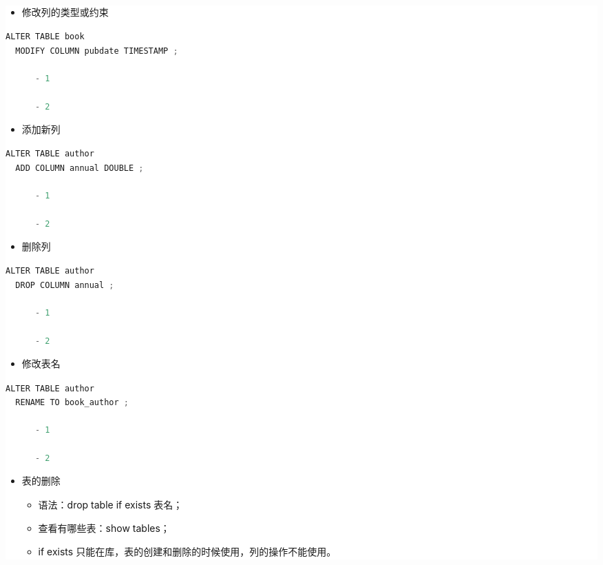
   -  修改列的类型或约束

```java
ALTER TABLE book 
  MODIFY COLUMN pubdate TIMESTAMP ;

      - 1

      - 2

```


   -  添加新列

```java
ALTER TABLE author 
  ADD COLUMN annual DOUBLE ;

      - 1

      - 2

```


   -  删除列

```java
ALTER TABLE author 
  DROP COLUMN annual ;

      - 1

      - 2

```


   -  修改表名

```java
ALTER TABLE author 
  RENAME TO book_author ;

      - 1

      - 2

```


- 表的删除

   -  语法：drop table if exists 表名；

   -  查看有哪些表：show tables；

   -  if exists 只能在库，表的创建和删除的时候使用，列的操作不能使用。
